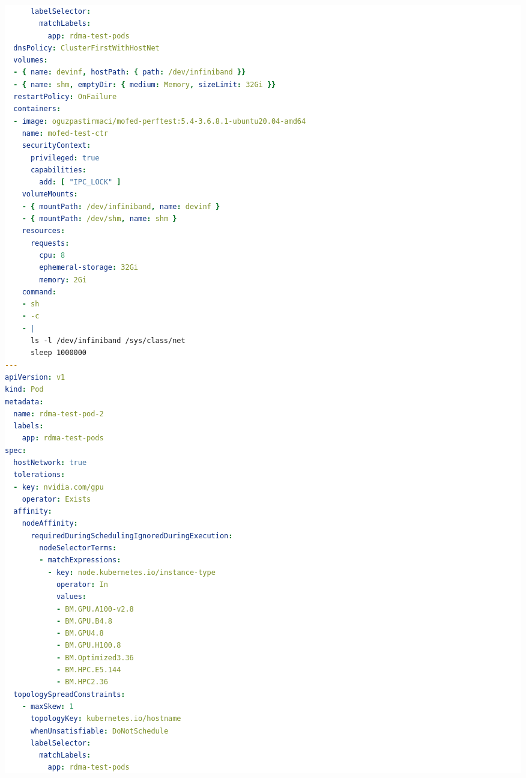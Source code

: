 ```yaml
      labelSelector:
        matchLabels:
          app: rdma-test-pods
  dnsPolicy: ClusterFirstWithHostNet
  volumes:
  - { name: devinf, hostPath: { path: /dev/infiniband }}
  - { name: shm, emptyDir: { medium: Memory, sizeLimit: 32Gi }}
  restartPolicy: OnFailure
  containers:
  - image: oguzpastirmaci/mofed-perftest:5.4-3.6.8.1-ubuntu20.04-amd64
    name: mofed-test-ctr
    securityContext:
      privileged: true
      capabilities:
        add: [ "IPC_LOCK" ]
    volumeMounts:
    - { mountPath: /dev/infiniband, name: devinf }
    - { mountPath: /dev/shm, name: shm }
    resources:
      requests:
        cpu: 8
        ephemeral-storage: 32Gi
        memory: 2Gi
    command:
    - sh
    - -c
    - |
      ls -l /dev/infiniband /sys/class/net
      sleep 1000000
---
apiVersion: v1
kind: Pod
metadata:
  name: rdma-test-pod-2
  labels:
    app: rdma-test-pods
spec:
  hostNetwork: true
  tolerations:
  - key: nvidia.com/gpu
    operator: Exists  
  affinity:
    nodeAffinity:
      requiredDuringSchedulingIgnoredDuringExecution:
        nodeSelectorTerms:
        - matchExpressions:
          - key: node.kubernetes.io/instance-type
            operator: In
            values:
            - BM.GPU.A100-v2.8
            - BM.GPU.B4.8
            - BM.GPU4.8
            - BM.GPU.H100.8
            - BM.Optimized3.36
            - BM.HPC.E5.144
            - BM.HPC2.36
  topologySpreadConstraints:
    - maxSkew: 1
      topologyKey: kubernetes.io/hostname
      whenUnsatisfiable: DoNotSchedule
      labelSelector:
        matchLabels:
          app: rdma-test-pods
```